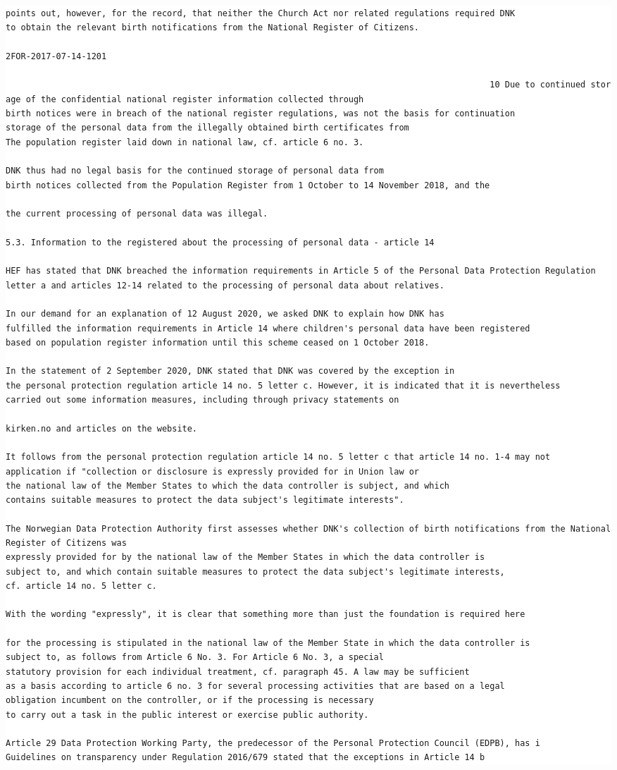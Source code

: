 ```
points out, however, for the record, that neither the Church Act nor related regulations required DNK
to obtain the relevant birth notifications from the National Register of Citizens.

2FOR-2017-07-14-1201

                                                                                                10 Due to continued storage of the confidential national register information collected through
birth notices were in breach of the national register regulations, was not the basis for continuation
storage of the personal data from the illegally obtained birth certificates from
The population register laid down in national law, cf. article 6 no. 3.

DNK thus had no legal basis for the continued storage of personal data from
birth notices collected from the Population Register from 1 October to 14 November 2018, and the

the current processing of personal data was illegal.

5.3. Information to the registered about the processing of personal data - article 14

HEF has stated that DNK breached the information requirements in Article 5 of the Personal Data Protection Regulation
letter a and articles 12-14 related to the processing of personal data about relatives.

In our demand for an explanation of 12 August 2020, we asked DNK to explain how DNK has
fulfilled the information requirements in Article 14 where children's personal data have been registered
based on population register information until this scheme ceased on 1 October 2018.

In the statement of 2 September 2020, DNK stated that DNK was covered by the exception in
the personal protection regulation article 14 no. 5 letter c. However, it is indicated that it is nevertheless
carried out some information measures, including through privacy statements on

kirken.no and articles on the website.

It follows from the personal protection regulation article 14 no. 5 letter c that article 14 no. 1-4 may not
application if "collection or disclosure is expressly provided for in Union law or
the national law of the Member States to which the data controller is subject, and which
contains suitable measures to protect the data subject's legitimate interests".

The Norwegian Data Protection Authority first assesses whether DNK's collection of birth notifications from the National Register of Citizens was
expressly provided for by the national law of the Member States in which the data controller is
subject to, and which contain suitable measures to protect the data subject's legitimate interests,
cf. article 14 no. 5 letter c.

With the wording "expressly", it is clear that something more than just the foundation is required here

for the processing is stipulated in the national law of the Member State in which the data controller is
subject to, as follows from Article 6 No. 3. For Article 6 No. 3, a special
statutory provision for each individual treatment, cf. paragraph 45. A law may be sufficient
as a basis according to article 6 no. 3 for several processing activities that are based on a legal
obligation incumbent on the controller, or if the processing is necessary
to carry out a task in the public interest or exercise public authority.

Article 29 Data Protection Working Party, the predecessor of the Personal Protection Council (EDPB), has i
Guidelines on transparency under Regulation 2016/679 stated that the exceptions in Article 14 b

```